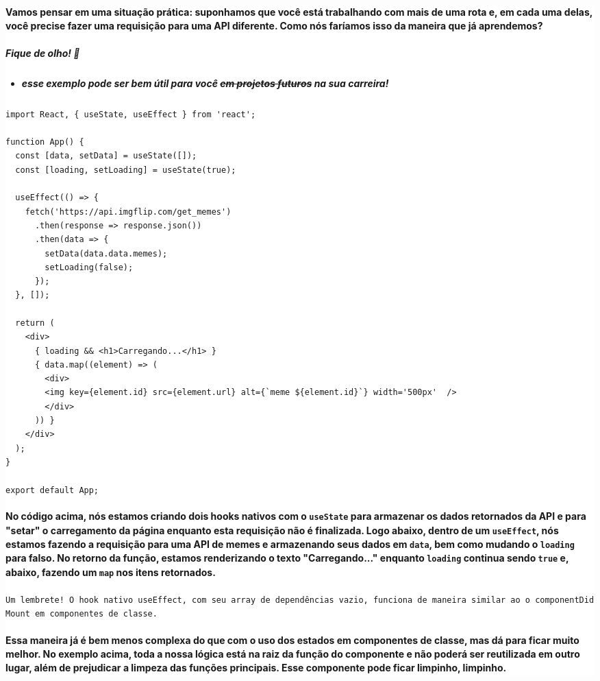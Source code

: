 #### Vamos pensar em uma situação prática: suponhamos que você está trabalhando com mais de uma rota e, em cada uma delas, você precise fazer uma requisição para uma API diferente. Como nós faríamos isso da maneira que já aprendemos?

##### *Fique de olho!* :eyes:
- ##### esse exemplo pode ser bem útil para você ~~em projetos futuros~~ na sua carreira!

```JS
import React, { useState, useEffect } from 'react';

function App() {
  const [data, setData] = useState([]);
  const [loading, setLoading] = useState(true);

  useEffect(() => {
    fetch('https://api.imgflip.com/get_memes')
      .then(response => response.json())
      .then(data => {
        setData(data.data.memes);
        setLoading(false);
      });
  }, []);

  return (
    <div>
      { loading && <h1>Carregando...</h1> }
      { data.map((element) => (
        <div>
        <img key={element.id} src={element.url} alt={`meme ${element.id}`} width='500px'  />
        </div>
      )) }
    </div>
  );
}

export default App;
```

#### No código acima, nós estamos criando dois hooks nativos com o `useState` para armazenar os dados retornados da API e para "setar" o carregamento da página enquanto esta requisição não é finalizada. Logo abaixo, dentro de um `useEffect`, nós estamos fazendo a  requisição para uma API de memes e armazenando seus dados em `data`, bem como mudando o `loading` para falso. No retorno da função, estamos renderizando o texto "Carregando..." enquanto `loading` continua sendo `true` e, abaixo, fazendo um `map` nos itens retornados.

   `Um lembrete! O hook nativo useEffect, com seu array de dependências vazio, funciona de maneira similar ao o componentDidMount em componentes de classe.`

#### Essa maneira já é bem menos complexa do que com o uso dos estados em componentes de classe, mas dá para ficar muito melhor. No exemplo acima, toda a nossa lógica está na raiz da função do componente e não poderá ser reutilizada em outro lugar, além de prejudicar a limpeza das funções principais. Esse componente pode ficar limpinho, limpinho.
